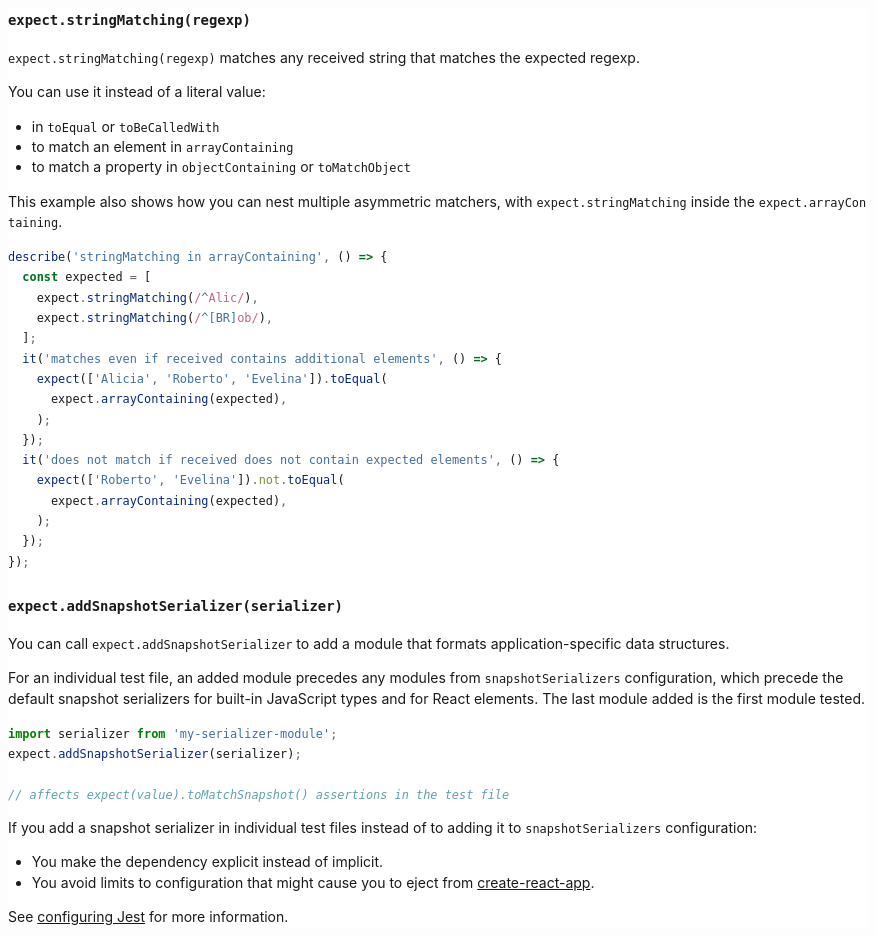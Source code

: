 ### `expect.stringMatching(regexp)`

`expect.stringMatching(regexp)` matches any received string that matches the expected regexp.

You can use it instead of a literal value:

- in `toEqual` or `toBeCalledWith`
- to match an element in `arrayContaining`
- to match a property in `objectContaining` or `toMatchObject`

This example also shows how you can nest multiple asymmetric matchers, with `expect.stringMatching` inside the `expect.arrayContaining`.

```js
describe('stringMatching in arrayContaining', () => {
  const expected = [
    expect.stringMatching(/^Alic/),
    expect.stringMatching(/^[BR]ob/),
  ];
  it('matches even if received contains additional elements', () => {
    expect(['Alicia', 'Roberto', 'Evelina']).toEqual(
      expect.arrayContaining(expected),
    );
  });
  it('does not match if received does not contain expected elements', () => {
    expect(['Roberto', 'Evelina']).not.toEqual(
      expect.arrayContaining(expected),
    );
  });
});
```

### `expect.addSnapshotSerializer(serializer)`

You can call `expect.addSnapshotSerializer` to add a module that formats application-specific data structures.

For an individual test file, an added module precedes any modules from `snapshotSerializers` configuration, which precede the default snapshot serializers for built-in JavaScript types and for React elements. The last module added is the first module tested.

```js
import serializer from 'my-serializer-module';
expect.addSnapshotSerializer(serializer);

// affects expect(value).toMatchSnapshot() assertions in the test file
```

If you add a snapshot serializer in individual test files instead of to adding it to `snapshotSerializers` configuration:

- You make the dependency explicit instead of implicit.
- You avoid limits to configuration that might cause you to eject from [create-react-app](https://github.com/facebookincubator/create-react-app).

See [configuring Jest](Configuration.md#snapshotserializers-array-string) for more information.
